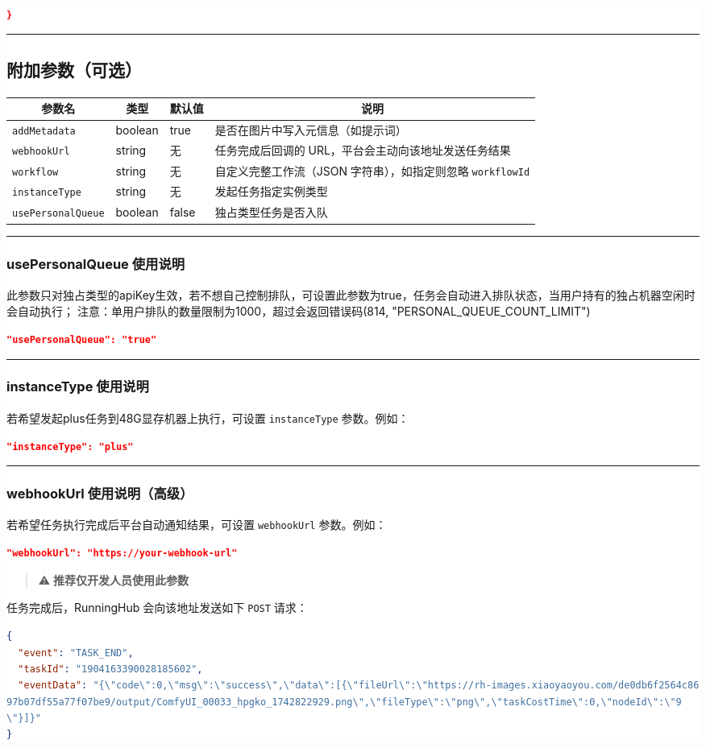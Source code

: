 ```json
}
```

---

## 附加参数（可选）

| 参数名         | 类型     | 默认值 | 说明 |
|----------------|----------|--------|------|
| `addMetadata`  | boolean  | true   | 是否在图片中写入元信息（如提示词） |
| `webhookUrl`   | string   | 无     | 任务完成后回调的 URL，平台会主动向该地址发送任务结果 |
| `workflow`     | string   | 无     | 自定义完整工作流（JSON 字符串），如指定则忽略 `workflowId` |
| `instanceType`     | string   | 无     | 发起任务指定实例类型|
| `usePersonalQueue`     | boolean   | false     | 独占类型任务是否入队|

---
### usePersonalQueue 使用说明

此参数只对独占类型的apiKey生效，若不想自己控制排队，可设置此参数为true，任务会自动进入排队状态，当用户持有的独占机器空闲时会自动执行；
注意：单用户排队的数量限制为1000，超过会返回错误码(814, "PERSONAL_QUEUE_COUNT_LIMIT")

```json
"usePersonalQueue": "true"
```
---
### instanceType 使用说明

若希望发起plus任务到48G显存机器上执行，可设置 `instanceType` 参数。例如：

```json
"instanceType": "plus"
```
---
### webhookUrl 使用说明（高级）

若希望任务执行完成后平台自动通知结果，可设置 `webhookUrl` 参数。例如：

```json
"webhookUrl": "https://your-webhook-url"
```

> ⚠️ **推荐仅开发人员使用此参数**

任务完成后，RunningHub 会向该地址发送如下 `POST` 请求：

```json
{
  "event": "TASK_END",
  "taskId": "1904163390028185602",
  "eventData": "{\"code\":0,\"msg\":\"success\",\"data\":[{\"fileUrl\":\"https://rh-images.xiaoyaoyou.com/de0db6f2564c8697b07df55a77f07be9/output/ComfyUI_00033_hpgko_1742822929.png\",\"fileType\":\"png\",\"taskCostTime\":0,\"nodeId\":\"9\"}]}"
}
```
